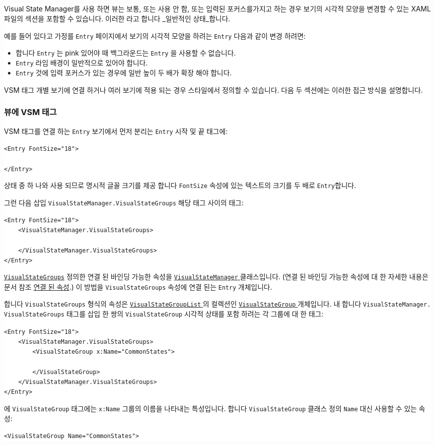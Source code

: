 Visual State Manager를 사용 하면 뷰는 보통, 또는 사용 안 함, 또는 입력된 포커스를가지고 하는 경우 보기의 시각적 모양을 변경할 수 있는 XAML 파일의 섹션을 포함할 수 있습니다. 이러한 라고 합니다 _일반적인 상태_합니다.

예를 들어 있다고 가정를 `Entry` 페이지에서 보기의 시각적 모양을 하려는 `Entry` 다음과 같이 변경 하려면:

- 합니다 `Entry` 는 pink 있어야 때 백그라운드는 `Entry` 을 사용할 수 없습니다.
- `Entry` 라임 배경이 일반적으로 있어야 합니다.
- `Entry` 것에 입력 포커스가 있는 경우에 일반 높이 두 배가 확장 해야 합니다.

VSM 태그 개별 보기에 연결 하거나 여러 보기에 적용 되는 경우 스타일에서 정의할 수 있습니다. 다음 두 섹션에는 이러한 접근 방식을 설명합니다.

### <a name="vsm-markup-on-a-view"></a>뷰에 VSM 태그

VSM 태그를 연결 하는 `Entry` 보기에서 먼저 분리는 `Entry` 시작 및 끝 태그에:

```xaml
<Entry FontSize="18">

</Entry>
```

상태 중 하 나와 사용 되므로 명시적 글꼴 크기를 제공 합니다 `FontSize` 속성에 있는 텍스트의 크기를 두 배로 `Entry`합니다.

그런 다음 삽입 `VisualStateManager.VisualStateGroups` 해당 태그 사이의 태그:

```xaml
<Entry FontSize="18">
    <VisualStateManager.VisualStateGroups>

    </VisualStateManager.VisualStateGroups>
</Entry>
```

[`VisualStateGroups`](xref:Xamarin.Forms.VisualStateManager.VisualStateGroupsProperty) 정의한 연결 된 바인딩 가능한 속성을 [ `VisualStateManager` ](xref:Xamarin.Forms.VisualStateManager) 클래스입니다. (연결 된 바인딩 가능한 속성에 대 한 자세한 내용은 문서 참조 [연결 된 속성](~/xamarin-forms/xaml/attached-properties.md).) 이 방법을 `VisualStateGroups` 속성에 연결 된는 `Entry` 개체입니다.

합니다 `VisualStateGroups` 형식의 속성은 [ `VisualStateGroupList` ](xref:Xamarin.Forms.VisualStateGroupList)의 컬렉션인 [ `VisualStateGroup` ](xref:Xamarin.Forms.VisualStateGroup) 개체입니다. 내 합니다 `VisualStateManager.VisualStateGroups` 태그를 삽입 한 쌍의 `VisualStateGroup` 시각적 상태를 포함 하려는 각 그룹에 대 한 태그:

```xaml
<Entry FontSize="18">
    <VisualStateManager.VisualStateGroups>
        <VisualStateGroup x:Name="CommonStates">

        </VisualStateGroup>
    </VisualStateManager.VisualStateGroups>
</Entry>
```

에 `VisualStateGroup` 태그에는 `x:Name` 그룹의 이름을 나타내는 특성입니다. 합니다 `VisualStateGroup` 클래스 정의 `Name` 대신 사용할 수 있는 속성:

```xaml
<VisualStateGroup Name="CommonStates">
```
